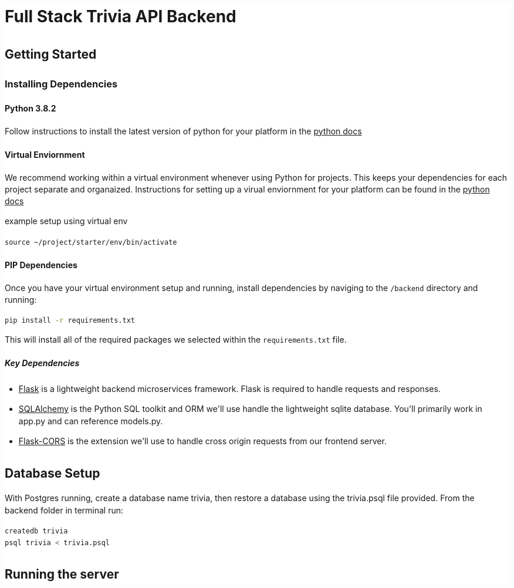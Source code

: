 # Full Stack Trivia API Backend

## Getting Started

### Installing Dependencies

#### Python 3.8.2

Follow instructions to install the latest version of python for your platform in the [python docs](https://docs.python.org/3/using/unix.html#getting-and-installing-the-latest-version-of-python)

#### Virtual Enviornment

We recommend working within a virtual environment whenever using Python for projects. This keeps your dependencies for each project separate and organaized. Instructions for setting up a virual enviornment for your platform can be found in the [python docs](https://packaging.python.org/guides/installing-using-pip-and-virtual-environments/)

example setup using virtual env
``` virtual env
source ~/project/starter/env/bin/activate
```

#### PIP Dependencies

Once you have your virtual environment setup and running, install dependencies by naviging to the `/backend` directory and running:

```bash
pip install -r requirements.txt
```

This will install all of the required packages we selected within the `requirements.txt` file.

##### Key Dependencies

- [Flask](http://flask.pocoo.org/)  is a lightweight backend microservices framework. Flask is required to handle requests and responses.

- [SQLAlchemy](https://www.sqlalchemy.org/) is the Python SQL toolkit and ORM we'll use handle the lightweight sqlite database. You'll primarily work in app.py and can reference models.py. 

- [Flask-CORS](https://flask-cors.readthedocs.io/en/latest/#) is the extension we'll use to handle cross origin requests from our frontend server. 

## Database Setup
With Postgres running, create a database name trivia, then restore a database using the trivia.psql file provided. From the backend folder in terminal run:
```bash
createdb trivia
psql trivia < trivia.psql
```

## Running the server
